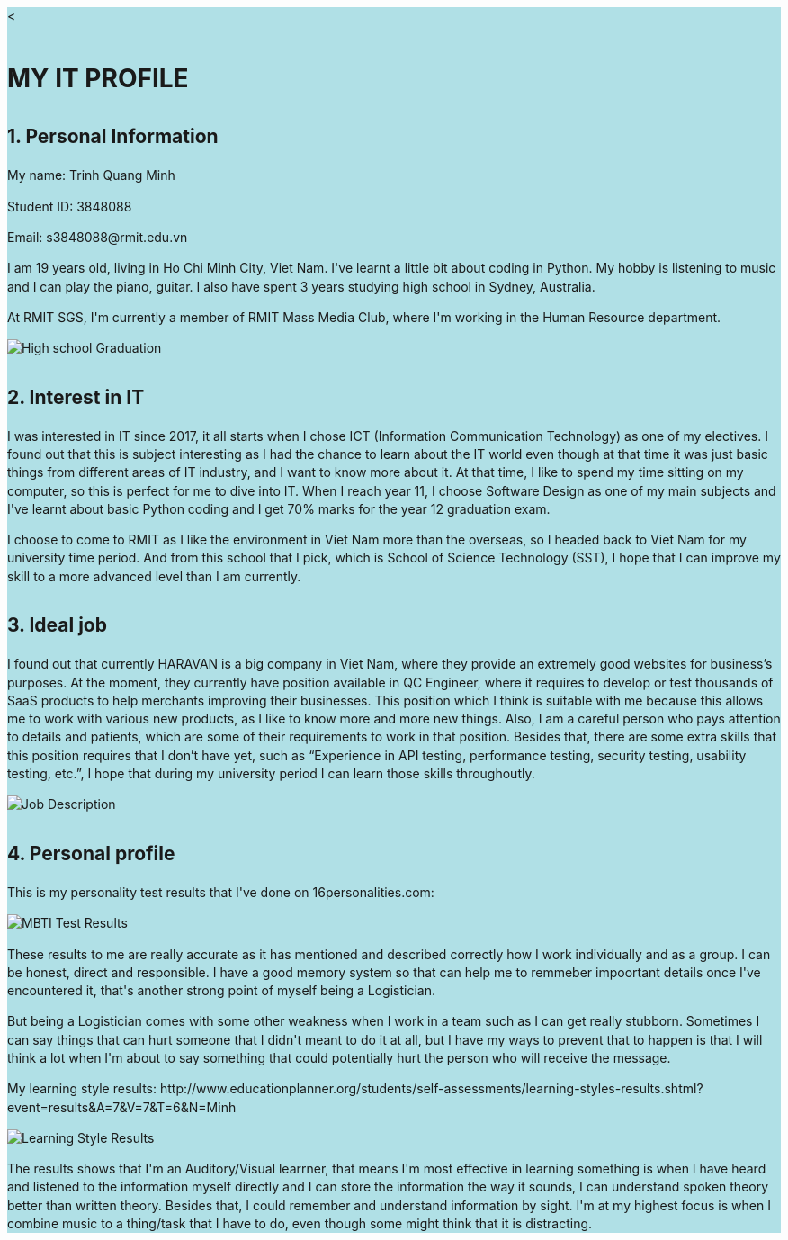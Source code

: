 <<!DOCTYPE html>
<html lang='en' dir='ltr'>
  <head>
    <meta charsets='utf-8'>
    <title> Assignment 1: MY PROFILE </title>
  </head>
  <body style="background-color:powderblue;">
    <h1> MY IT PROFILE </h1>
    <h2> 1. Personal Information </h2>
    <p> My name: Trinh Quang Minh </p>
    <p> Student ID: 3848088 </p>
    <p> Email: s3848088@rmit.edu.vn </p>
    <p> I am 19 years old, living in Ho Chi Minh City, Viet Nam. I've learnt a little bit about coding in Python. My hobby is listening to music and I can play the piano, guitar. I also have spent 3 years studying high school in Sydney, Australia.</p>
    <p> At RMIT SGS, I'm currently a member of RMIT Mass Media Club, where I'm working in the Human Resource department.</p>
    <img src='graduation.jpg' alt='High school Graduation'>
    <h2> 2. Interest in IT </h2>
    <p> I was interested in IT since 2017, it all starts when I chose ICT (Information Communication Technology) as one of my electives. I found out that this is subject interesting as I had the chance to learn about the IT world even though at that time it was just basic things from different areas of IT industry, and I want to know more about it. At that time, I like to spend my time sitting on my computer, so this is perfect for me to dive into IT. When I reach year 11, I choose Software Design as one of my main subjects and I've learnt about basic Python coding and I get 70% marks for the year 12 graduation exam. </p>
    <p>  I choose to come to RMIT as I like the environment in Viet Nam more than the overseas, so I headed back to Viet Nam for my university time period. And from this school that I pick, which is School of Science Technology (SST), I hope that I can improve my skill to a more advanced level than I am currently.	</p>
    <h2> 3. Ideal job </h2>
    <p> I found out that currently HARAVAN is a big company in Viet Nam, where they provide an extremely good websites for business’s purposes. At the moment, they currently have position available in QC Engineer, where it requires to develop or test thousands of SaaS products to help merchants improving their businesses. This position which I think is suitable with me because this allows me to work with various new products, as I like to know more and more new things. Also, I am a careful person who pays attention to details and patients, which are some of their requirements to work in that position. Besides that, there are some extra skills that this position requires that I don’t have yet, such as “Experience in API testing, performance testing, security testing, usability testing, etc.”, I hope that during my university period I can learn those skills throughoutly. </p>
    <img src='jobdescription.png' alt='Job Description'>
    <h2> 4. Personal profile </h2>
    <p> This is my personality test results that I've done on 16personalities.com: </p>
    <img src='personalitytest.jpg' alt="MBTI Test Results">
    <p> These results to me are really accurate as it has mentioned and described correctly how I work individually and as a group. I can be honest, direct and responsible. I have a good memory system so that can help me to remmeber impoortant details once I've encountered it, that's another strong point of myself being a Logistician. </p>
    <p> But being a Logistician comes with some other weakness when I work in a team such as I can get really stubborn. Sometimes I can say things that can hurt someone that I didn't meant to do it at all, but I have my ways to prevent that to happen is that I will think a lot when I'm about to say something that could potentially hurt the person who will receive the message.
    <p> My learning style results: http://www.educationplanner.org/students/self-assessments/learning-styles-results.shtml?event=results&A=7&V=7&T=6&N=Minh </p>
    <img src='learningstyle.jpg' alt='Learning Style Results'>
    <p> The results shows that I'm an Auditory/Visual learrner, that means I'm most effective in learning something is when I have heard and listened to the information myself directly and I can store the information the way it sounds, I can understand spoken theory better than written theory. Besides that, I could remember and understand information by sight.  I'm at my highest focus is when I combine music to a thing/task that I have to do, even though some might think that it is distracting. </p>